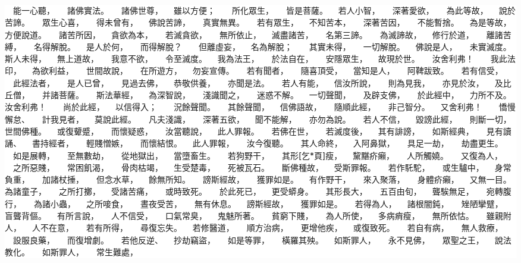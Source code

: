 　能一心聽，　　諸佛實法。　　諸佛世尊，
　雖以方便；　　所化眾生，　　皆是菩薩。
　若人小智，　　深著愛欲，　　為此等故，
　說於苦諦。　　眾生心喜，　　得未曾有，
　佛說苦諦，　　真實無異。　　若有眾生，
　不知苦本，　　深著苦因，　　不能暫捨。
　為是等故，　　方便說道。　　諸苦所因，
　貪欲為本，　　若滅貪欲，　　無所依止，
　滅盡諸苦，　　名第三諦。　　為滅諦故，
　修行於道，　　離諸苦縛，　　名得解脫。
　是人於何，　　而得解脫？　　但離虛妄，
　名為解脫；　　其實未得，　　一切解脫。
　佛說是人，　　未實滅度。　　斯人未得，
　無上道故，　　我意不欲，　　令至滅度。
　我為法王，　　於法自在，　　安隱眾生，
　故現於世。　　汝舍利弗！　　我此法印，
　為欲利益，　　世間故說，　　在所遊方，
　勿妄宣傳。　　若有聞者，　　隨喜頂受，
　當知是人，　　阿鞞跋致。　　若有信受，
　此經法者，　　是人已曾，　　見過去佛，
　恭敬供養，　　亦聞是法。　　若人有能，
　信汝所說，　　則為見我，　　亦見於汝，
　及比丘僧，　　并諸菩薩。　　斯法華經，
　為深智說，　　淺識聞之，　　迷惑不解。
　一切聲聞，　　及辟支佛，　　於此經中，
　力所不及。　　汝舍利弗！　　尚於此經，
　以信得入；　　況餘聲聞。　　其餘聲聞，
　信佛語故，　　隨順此經，　　非己智分。
　又舍利弗！　　憍慢懈怠、　　計我見者，
　莫說此經。　　凡夫淺識，　　深著五欲，
　聞不能解，　　亦勿為說。　　若人不信，
　毀謗此經，　　則斷一切，　　世間佛種。
　或復顰蹙，　　而懷疑惑，　　汝當聽說，
　此人罪報。　　若佛在世，　　若滅度後，
　其有誹謗，　　如斯經典，　　見有讀誦、
　書持經者，　　輕賤憎嫉，　　而懷結恨。
　此人罪報，　　汝今復聽。　　其人命終，
　入阿鼻獄，　　具足一劫，　　劫盡更生。
　如是展轉，　　至無數劫，　　從地獄出，
　當墮畜生。　　若狗野干，　　其形[乞*頁]瘦，
　黧黮疥癩，　　人所觸嬈。　　又復為人，
　之所惡賤，　　常困飢渴，　　骨肉枯竭，
　生受楚毒，　　死被瓦石。　　斷佛種故，
　受斯罪報。　　若作馲駝，　　或生驢中，
　身常負重，　　加諸杖捶，　　但念水草，
　餘無所知。　　謗斯經故，　　獲罪如是。
　有作野干，　　來入聚落，　　身體疥癩，
　又無一目。　　為諸童子，　　之所打擲，
　受諸苦痛，　　或時致死。　　於此死已，
　更受蟒身。　　其形長大，　　五百由旬，
　聾騃無足，　　宛轉腹行，　　為諸小蟲，
　之所唼食，　　晝夜受苦，　　無有休息。
　謗斯經故，　　獲罪如是。　　若得為人，
　諸根闇鈍，　　矬陋攣躄，　　盲聾背傴。
　有所言說，　　人不信受，　　口氣常臭，
　鬼魅所著。　　貧窮下賤，　　為人所使，
　多病痟瘦，　　無所依怙。　　雖親附人，
　人不在意，　　若有所得，　　尋復忘失。
　若修醫道，　　順方治病，　　更增他疾，
　或復致死。　　若自有病，　　無人救療，
　設服良藥，　　而復增劇。　　若他反逆、
　抄劫竊盜，　　如是等罪，　　橫羅其殃。
　如斯罪人，　　永不見佛，　　眾聖之王，
　說法教化。　　如斯罪人，　　常生難處，
